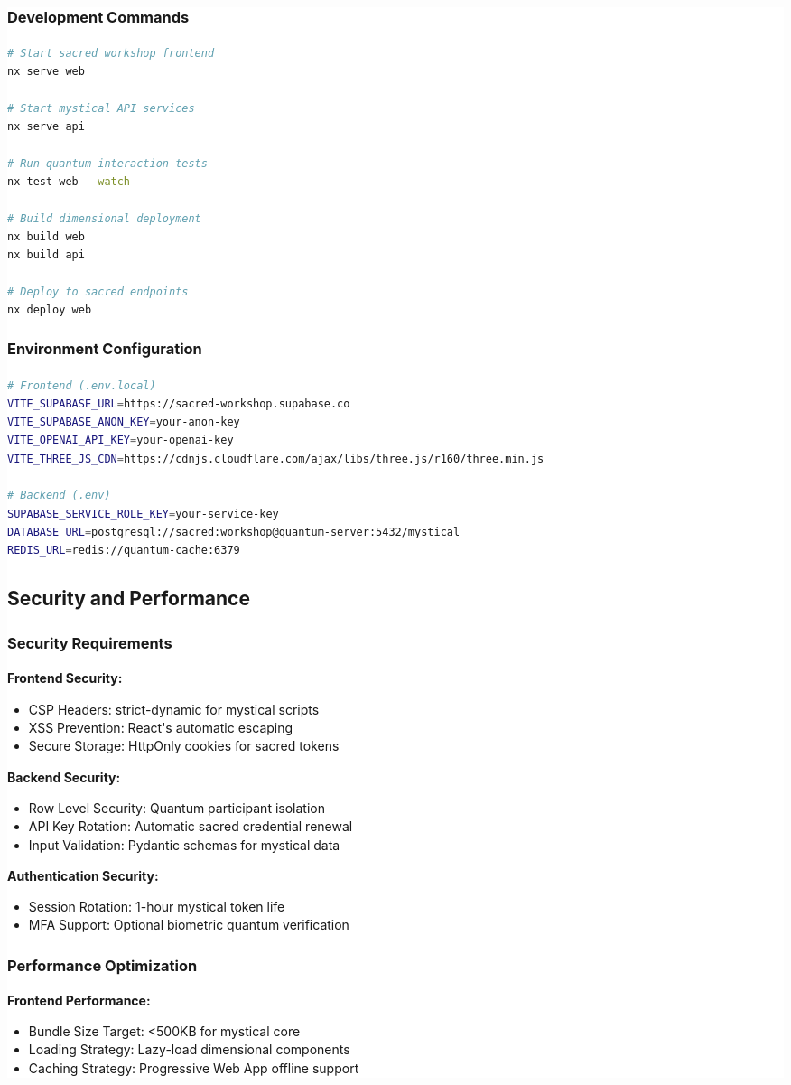 
### Development Commands
```bash
# Start sacred workshop frontend
nx serve web

# Start mystical API services
nx serve api

# Run quantum interaction tests
nx test web --watch

# Build dimensional deployment
nx build web
nx build api

# Deploy to sacred endpoints
nx deploy web
```

### Environment Configuration
```bash
# Frontend (.env.local)
VITE_SUPABASE_URL=https://sacred-workshop.supabase.co
VITE_SUPABASE_ANON_KEY=your-anon-key
VITE_OPENAI_API_KEY=your-openai-key
VITE_THREE_JS_CDN=https://cdnjs.cloudflare.com/ajax/libs/three.js/r160/three.min.js

# Backend (.env)
SUPABASE_SERVICE_ROLE_KEY=your-service-key
DATABASE_URL=postgresql://sacred:workshop@quantum-server:5432/mystical
REDIS_URL=redis://quantum-cache:6379
```

## Security and Performance

### Security Requirements
**Frontend Security:**
- CSP Headers: strict-dynamic for mystical scripts
- XSS Prevention: React's automatic escaping
- Secure Storage: HttpOnly cookies for sacred tokens

**Backend Security:**
- Row Level Security: Quantum participant isolation
- API Key Rotation: Automatic sacred credential renewal
- Input Validation: Pydantic schemas for mystical data

**Authentication Security:**
- Session Rotation: 1-hour mystical token life
- MFA Support: Optional biometric quantum verification

### Performance Optimization
**Frontend Performance:**
- Bundle Size Target: <500KB for mystical core
- Loading Strategy: Lazy-load dimensional components
- Caching Strategy: Progressive Web App offline support
